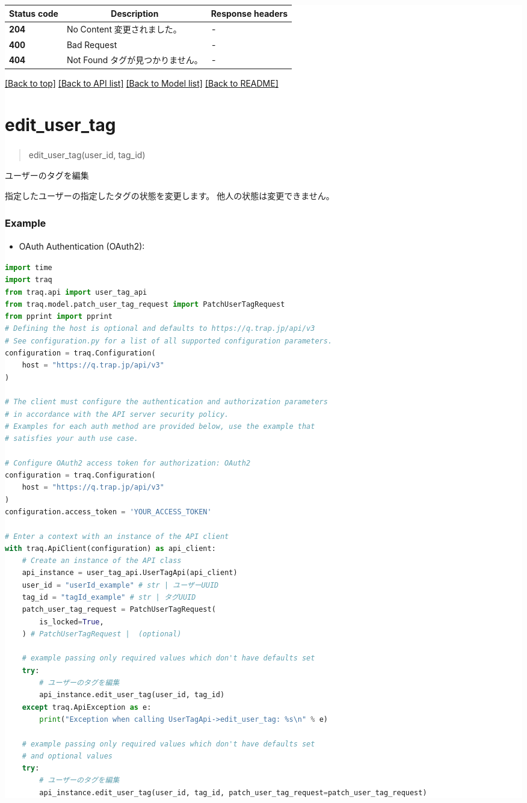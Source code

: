 | Status code | Description | Response headers |
|-------------|-------------|------------------|
**204** | No Content 変更されました。 |  -  |
**400** | Bad Request |  -  |
**404** | Not Found タグが見つかりません。 |  -  |

[[Back to top]](#) [[Back to API list]](../README.md#documentation-for-api-endpoints) [[Back to Model list]](../README.md#documentation-for-models) [[Back to README]](../README.md)

# **edit_user_tag**
> edit_user_tag(user_id, tag_id)

ユーザーのタグを編集

指定したユーザーの指定したタグの状態を変更します。 他人の状態は変更できません。

### Example

* OAuth Authentication (OAuth2):

```python
import time
import traq
from traq.api import user_tag_api
from traq.model.patch_user_tag_request import PatchUserTagRequest
from pprint import pprint
# Defining the host is optional and defaults to https://q.trap.jp/api/v3
# See configuration.py for a list of all supported configuration parameters.
configuration = traq.Configuration(
    host = "https://q.trap.jp/api/v3"
)

# The client must configure the authentication and authorization parameters
# in accordance with the API server security policy.
# Examples for each auth method are provided below, use the example that
# satisfies your auth use case.

# Configure OAuth2 access token for authorization: OAuth2
configuration = traq.Configuration(
    host = "https://q.trap.jp/api/v3"
)
configuration.access_token = 'YOUR_ACCESS_TOKEN'

# Enter a context with an instance of the API client
with traq.ApiClient(configuration) as api_client:
    # Create an instance of the API class
    api_instance = user_tag_api.UserTagApi(api_client)
    user_id = "userId_example" # str | ユーザーUUID
    tag_id = "tagId_example" # str | タグUUID
    patch_user_tag_request = PatchUserTagRequest(
        is_locked=True,
    ) # PatchUserTagRequest |  (optional)

    # example passing only required values which don't have defaults set
    try:
        # ユーザーのタグを編集
        api_instance.edit_user_tag(user_id, tag_id)
    except traq.ApiException as e:
        print("Exception when calling UserTagApi->edit_user_tag: %s\n" % e)

    # example passing only required values which don't have defaults set
    # and optional values
    try:
        # ユーザーのタグを編集
        api_instance.edit_user_tag(user_id, tag_id, patch_user_tag_request=patch_user_tag_request)
```